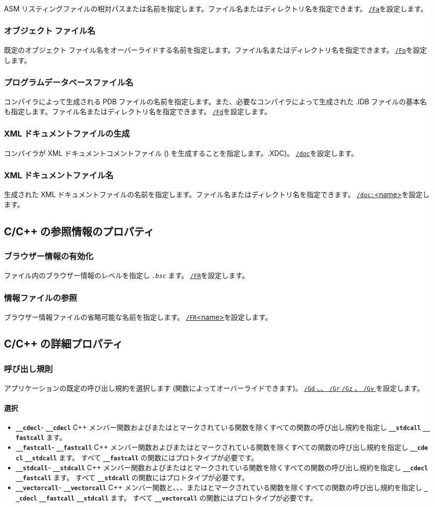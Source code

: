 ASM リスティングファイルの相対パスまたは名前を指定します。ファイル名またはディレクトリ名を指定できます。 [`/Fa`](fa-fa-listing-file.md)を設定します。

### <a name="object-file-name"></a>オブジェクト ファイル名

既定のオブジェクト ファイル名をオーバーライドする名前を指定します。ファイル名またはディレクトリ名を指定できます。 [`/Fo`](fo-object-file-name.md)を設定します。

### <a name="program-database-file-name"></a>プログラムデータベースファイル名

コンパイラによって生成される PDB ファイルの名前を指定します。また、必要なコンパイラによって生成された .IDB ファイルの基本名も指定します。ファイル名またはディレクトリ名を指定できます。 [`/Fd`](fd-program-database-file-name.md)を設定します。

### <a name="generate-xml-documentation-files"></a>XML ドキュメントファイルの生成

コンパイラが XML ドキュメントコメントファイル () を生成することを指定します。.XDC)。 [`/doc`](doc-process-documentation-comments-c-cpp.md)を設定します。

### <a name="xml-documentation-file-name"></a>XML ドキュメントファイル名

生成された XML ドキュメントファイルの名前を指定します。ファイル名またはディレクトリ名を指定できます。 [`/doc:`\<name>](doc-process-documentation-comments-c-cpp.md)を設定します。

## <a name="cc-browse-information-properties"></a>C/C++ の参照情報のプロパティ

### <a name="enable-browse-information"></a>ブラウザー情報の有効化

ファイル内のブラウザー情報のレベルを指定し *`.bsc`* ます。 [`/FR`](fr-fr-create-dot-sbr-file.md)を設定します。

### <a name="browse-information-file"></a>情報ファイルの参照

ブラウザー情報ファイルの省略可能な名前を指定します。 [`/FR`\<name>](fr-fr-create-dot-sbr-file.md)を設定します。

## <a name="cc-advanced-properties"></a>C/C++ の詳細プロパティ

### <a name="calling-convention"></a>呼び出し規則

アプリケーションの既定の呼び出し規約を選択します (関数によってオーバーライドできます)。 [ `/Gd` 、、 `/Gr` `/Gz` 、 `/Gv` ](gd-gr-gv-gz-calling-convention.md)を設定します。

#### <a name="choices"></a>選択

- **`__cdecl`**- **`__cdecl`** C++ メンバー関数およびまたはとマークされている関数を除くすべての関数の呼び出し規約を指定し **`__stdcall`** **`__fastcall`** ます。
- **`__fastcall`**- **`__fastcall`** C++ メンバー関数およびまたはとマークされている関数を除くすべての関数の呼び出し規約を指定し **`__cdecl`** **`__stdcall`** ます。 すべて **`__fastcall`** の関数にはプロトタイプが必要です。
- **`__stdcall`**- **`__stdcall`** C++ メンバー関数およびまたはとマークされている関数を除くすべての関数の呼び出し規約を指定し **`__cdecl`** **`__fastcall`** ます。 すべて **`__stdcall`** の関数にはプロトタイプが必要です。
- **`__vectorcall`**- **`__vectorcall`** C++ メンバー関数と、、、またはとマークされている関数を除くすべての関数の呼び出し規約を指定し **`__cdecl`** **`__fastcall`** **`__stdcall`** ます。 すべて **`__vectorcall`** の関数にはプロトタイプが必要です。
